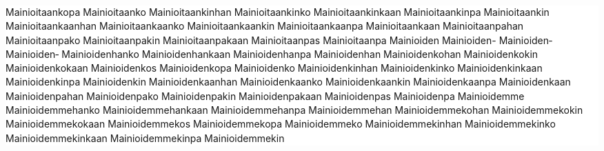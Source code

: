 Mainioitaankopa
Mainioitaanko
Mainioitaankinhan
Mainioitaankinko
Mainioitaankinkaan
Mainioitaankinpa
Mainioitaankin
Mainioitaankaanhan
Mainioitaankaanko
Mainioitaankaankin
Mainioitaankaanpa
Mainioitaankaan
Mainioitaanpahan
Mainioitaanpako
Mainioitaanpakin
Mainioitaanpakaan
Mainioitaanpas
Mainioitaanpa
Mainioiden
Mainioiden-
Mainioiden‐
Mainioiden‑
Mainioidenhanko
Mainioidenhankaan
Mainioidenhanpa
Mainioidenhan
Mainioidenkohan
Mainioidenkokin
Mainioidenkokaan
Mainioidenkos
Mainioidenkopa
Mainioidenko
Mainioidenkinhan
Mainioidenkinko
Mainioidenkinkaan
Mainioidenkinpa
Mainioidenkin
Mainioidenkaanhan
Mainioidenkaanko
Mainioidenkaankin
Mainioidenkaanpa
Mainioidenkaan
Mainioidenpahan
Mainioidenpako
Mainioidenpakin
Mainioidenpakaan
Mainioidenpas
Mainioidenpa
Mainioidemme
Mainioidemmehanko
Mainioidemmehankaan
Mainioidemmehanpa
Mainioidemmehan
Mainioidemmekohan
Mainioidemmekokin
Mainioidemmekokaan
Mainioidemmekos
Mainioidemmekopa
Mainioidemmeko
Mainioidemmekinhan
Mainioidemmekinko
Mainioidemmekinkaan
Mainioidemmekinpa
Mainioidemmekin